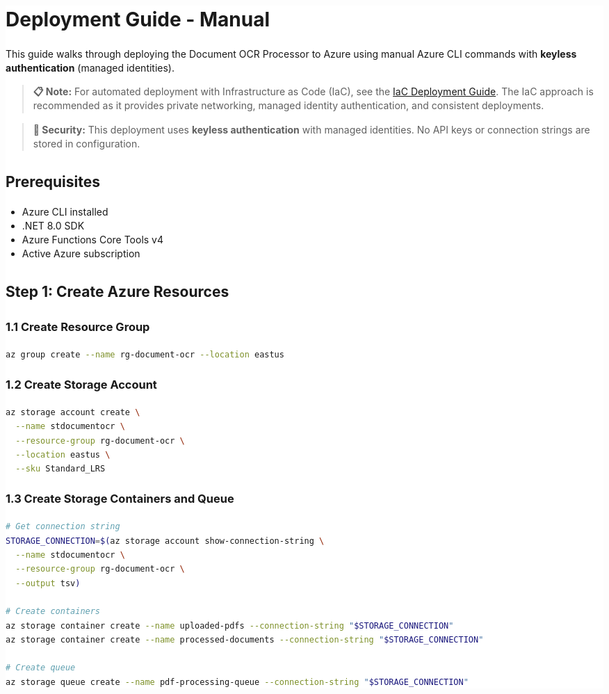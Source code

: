 # Deployment Guide - Manual

This guide walks through deploying the Document OCR Processor to Azure using manual Azure CLI commands with **keyless authentication** (managed identities).

> **📋 Note:** For automated deployment with Infrastructure as Code (IaC), see the [IaC Deployment Guide](DEPLOYMENT-IAC.md). The IaC approach is recommended as it provides private networking, managed identity authentication, and consistent deployments.

> **🔐 Security:** This deployment uses **keyless authentication** with managed identities. No API keys or connection strings are stored in configuration.

## Prerequisites

- Azure CLI installed
- .NET 8.0 SDK
- Azure Functions Core Tools v4
- Active Azure subscription

## Step 1: Create Azure Resources

### 1.1 Create Resource Group

```bash
az group create --name rg-document-ocr --location eastus
```

### 1.2 Create Storage Account

```bash
az storage account create \
  --name stdocumentocr \
  --resource-group rg-document-ocr \
  --location eastus \
  --sku Standard_LRS
```

### 1.3 Create Storage Containers and Queue

```bash
# Get connection string
STORAGE_CONNECTION=$(az storage account show-connection-string \
  --name stdocumentocr \
  --resource-group rg-document-ocr \
  --output tsv)

# Create containers
az storage container create --name uploaded-pdfs --connection-string "$STORAGE_CONNECTION"
az storage container create --name processed-documents --connection-string "$STORAGE_CONNECTION"

# Create queue
az storage queue create --name pdf-processing-queue --connection-string "$STORAGE_CONNECTION"
```
